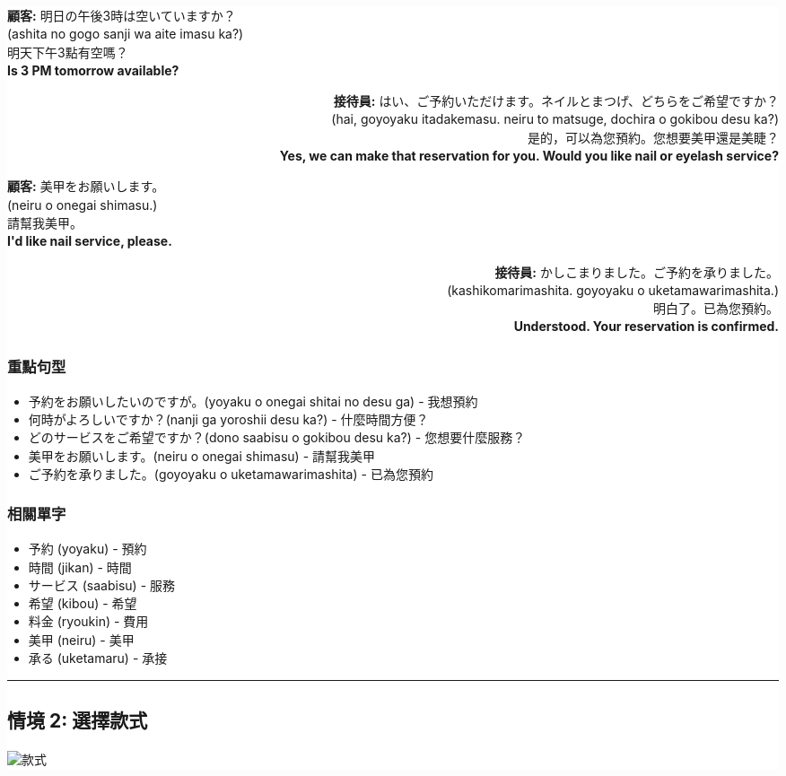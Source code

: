 <div style="text-align: left">  

**顧客:** 明日の午後3時は空いていますか？  <br>
(ashita no gogo sanji wa aite imasu ka?)  <br>
明天下午3點有空嗎？  <br>
**Is 3 PM tomorrow available?**  <br>
</div>  

<div style="text-align: right">  

**接待員:** はい、ご予約いただけます。ネイルとまつげ、どちらをご希望ですか？  <br>
(hai, goyoyaku itadakemasu. neiru to matsuge, dochira o gokibou desu ka?)  <br>
是的，可以為您預約。您想要美甲還是美睫？  <br>
**Yes, we can make that reservation for you. Would you like nail or eyelash service?**  <br>
</div>  

<div style="text-align: left">  

**顧客:** 美甲をお願いします。  <br>
(neiru o onegai shimasu.)  <br>
請幫我美甲。  <br>
**I'd like nail service, please.**  <br>
</div>  

<div style="text-align: right">  

**接待員:** かしこまりました。ご予約を承りました。  <br>
(kashikomarimashita. goyoyaku o uketamawarimashita.)  <br>
明白了。已為您預約。  <br>
**Understood. Your reservation is confirmed.**  <br>
</div>

### 重點句型
- 予約をお願いしたいのですが。(yoyaku o onegai shitai no desu ga) - 我想預約
- 何時がよろしいですか？(nanji ga yoroshii desu ka?) - 什麼時間方便？
- どのサービスをご希望ですか？(dono saabisu o gokibou desu ka?) - 您想要什麼服務？
- 美甲をお願いします。(neiru o onegai shimasu) - 請幫我美甲
- ご予約を承りました。(goyoyaku o uketamawarimashita) - 已為您預約

### 相關單字
- 予約 (yoyaku) - 預約
- 時間 (jikan) - 時間
- サービス (saabisu) - 服務
- 希望 (kibou) - 希望
- 料金 (ryoukin) - 費用
- 美甲 (neiru) - 美甲
- 承る (uketamaru) - 承接

---

## 情境 2: 選擇款式

![款式](https://images.pexels.com/photos/19364191/pexels-photo-19364191.jpeg?auto=compress&cs=tinysrgb&h=350)
